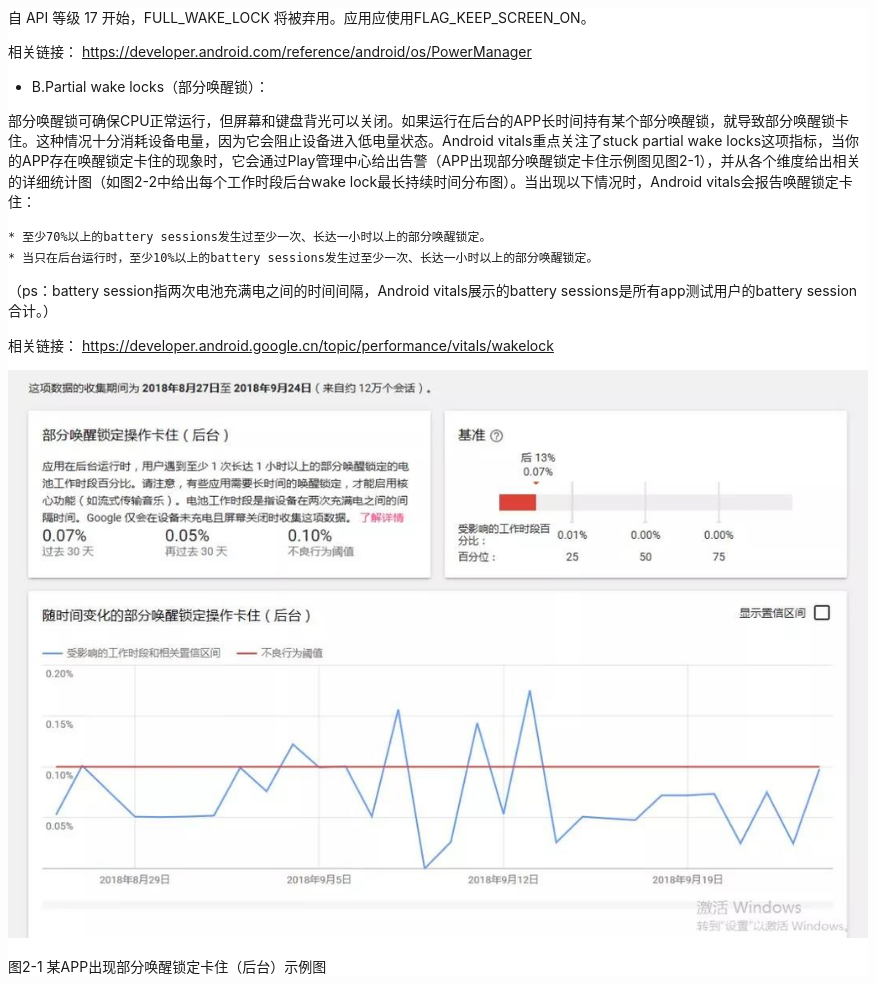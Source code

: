自 API 等级 17 开始，FULL_WAKE_LOCK 将被弃用。应用应使用FLAG_KEEP_SCREEN_ON。

相关链接： <https://developer.android.com/reference/android/os/PowerManager>

- B.Partial wake locks（部分唤醒锁）：

部分唤醒锁可确保CPU正常运行，但屏幕和键盘背光可以关闭。如果运行在后台的APP长时间持有某个部分唤醒锁，就导致部分唤醒锁卡住。这种情况十分消耗设备电量，因为它会阻止设备进入低电量状态。Android vitals重点关注了stuck partial wake locks这项指标，当你的APP存在唤醒锁定卡住的现象时，它会通过Play管理中心给出告警（APP出现部分唤醒锁定卡住示例图见图2-1），并从各个维度给出相关的详细统计图（如图2-2中给出每个工作时段后台wake lock最长持续时间分布图）。当出现以下情况时，Android vitals会报告唤醒锁定卡住：

	* 至少70%以上的battery sessions发生过至少一次、长达一小时以上的部分唤醒锁定。  
	* 当只在后台运行时，至少10%以上的battery sessions发生过至少一次、长达一小时以上的部分唤醒锁定。

（ps：battery session指两次电池充满电之间的时间间隔，Android vitals展示的battery sessions是所有app测试用户的battery session合计。）

相关链接： <https://developer.android.google.cn/topic/performance/vitals/wakelock> 

![某APP出现部分唤醒锁定卡住](https://raw.githubusercontent.com/yaitza/yaitza.github.io/master/_posts/images/Test/2019-02-20-Android-Quantity-4.jpg) 

图2-1 某APP出现部分唤醒锁定卡住（后台）示例图  
